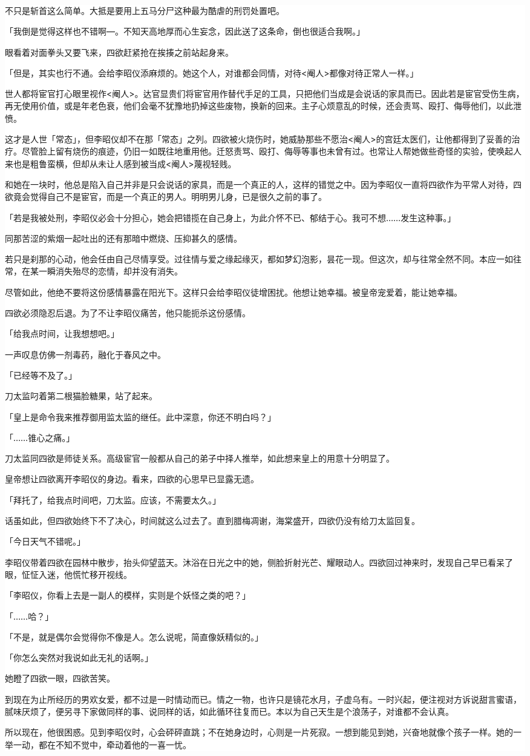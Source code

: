 不只是斩首这么简单。大抵是要用上五马分尸这种最为酷虐的刑罚处置吧。

「我倒是觉得这样也不错啊—。不知天高地厚而心生妄念，因此送了这条命，倒也很适合我啊。」

眼看着对面拳头又要飞来，四欲赶紧抢在挨揍之前站起身来。

「但是，其实也行不通。会给李昭仪添麻烦的。她这个人，对谁都会同情，对待<阉人>都像对待正常人一样。」

世人都将宦官打心眼里视作<阉人>。达官显贵们将宦官用作替代手足的工具，只把他们当成是会说话的家具而已。因此若是宦官受伤生病，再无使用价值，或是年老色衰，他们会毫不犹豫地扔掉这些废物，换新的回来。主子心烦意乱的时候，还会责骂、殴打、侮辱他们，以此泄愤。

这才是人世「常态」，但李昭仪却不在那「常态」之列。四欲被火烧伤时，她威胁那些不愿治<阉人>的宫廷太医们，让他都得到了妥善的治疗。尽管脸上留有烧伤的痕迹，仍旧一如既往地重用他。迁怒责骂、殴打、侮辱等事也未曾有过。也常让人帮她做些奇怪的实验，使唤起人来也是粗鲁蛮横，但却从未让人感到被当成<阉人>蔑视轻贱。

和她在一块时，他总是陷入自己并非是只会说话的家具，而是一个真正的人，这样的错觉之中。因为李昭仪一直将四欲作为平常人对待，四欲竟会觉得自己不是宦官，而是一个真正的男人。明明男儿身，已是很久之前的事了。

「若是我被处刑，李昭仪必会十分担心，她会把错揽在自己身上，为此介怀不已、郁结于心。我可不想……发生这种事。」

同那苦涩的紫烟一起吐出的还有那暗中燃烧、压抑甚久的感情。

若只是刹那的心动，他会任由自己尽情享受。过往情与爱之缘起缘灭，都如梦幻泡影，昙花一现。但这次，却与往常全然不同。本应一如往常，在某一瞬消失殆尽的恋情，却并没有消失。

尽管如此，他绝不要将这份感情暴露在阳光下。这样只会给李昭仪徒增困扰。他想让她幸福。被皇帝宠爱着，能让她幸福。

四欲必须隐忍后退。为了不让李昭仪痛苦，他只能扼杀这份感情。

「给我点时间，让我想想吧。」

一声叹息仿佛一剂毒药，融化于春风之中。

「已经等不及了。」

刀太监叼着第二根猫脸糖果，站了起来。

「皇上是命令我来推荐御用监太监的继任。此中深意，你还不明白吗？」

「……锥心之痛。」

刀太监同四欲是师徒关系。高级宦官一般都从自己的弟子中择人推举，如此想来皇上的用意十分明显了。

皇帝想让四欲离开李昭仪的身边。看来，四欲的心思早已显露无遗。

「拜托了，给我点时间吧，刀太监。应该，不需要太久。」

话虽如此，但四欲始终下不了决心，时间就这么过去了。直到腊梅凋谢，海棠盛开，四欲仍没有给刀太监回复。

「今日天气不错呢。」

李昭仪带着四欲在园林中散步，抬头仰望蓝天。沐浴在日光之中的她，侧脸折射光芒、耀眼动人。四欲回过神来时，发现自己早已看呆了眼，怔怔入迷，他慌忙移开视线。

「李昭仪，你看上去是一副人的模样，实则是个妖怪之类的吧？」

「……哈？」

「不是，就是偶尔会觉得你不像是人。怎么说呢，简直像妖精似的。」

「你怎么突然对我说如此无礼的话啊。」

她瞪了四欲一眼，四欲苦笑。

到现在为止所经历的男欢女爱，都不过是一时情动而已。情之一物，也许只是镜花水月，子虚乌有。一时兴起，便注视对方诉说甜言蜜语，腻味厌烦了，便另寻下家做同样的事、说同样的话，如此循环往复而已。本以为自己天生是个浪荡子，对谁都不会认真。

所以现在，他很困惑。见到李昭仪时，心会砰砰直跳；不在她身边时，心则是一片死寂。一想到能见到她，兴奋地就像个孩子一样。她的一举一动，都在不知不觉中，牵动着他的一喜一忧。

